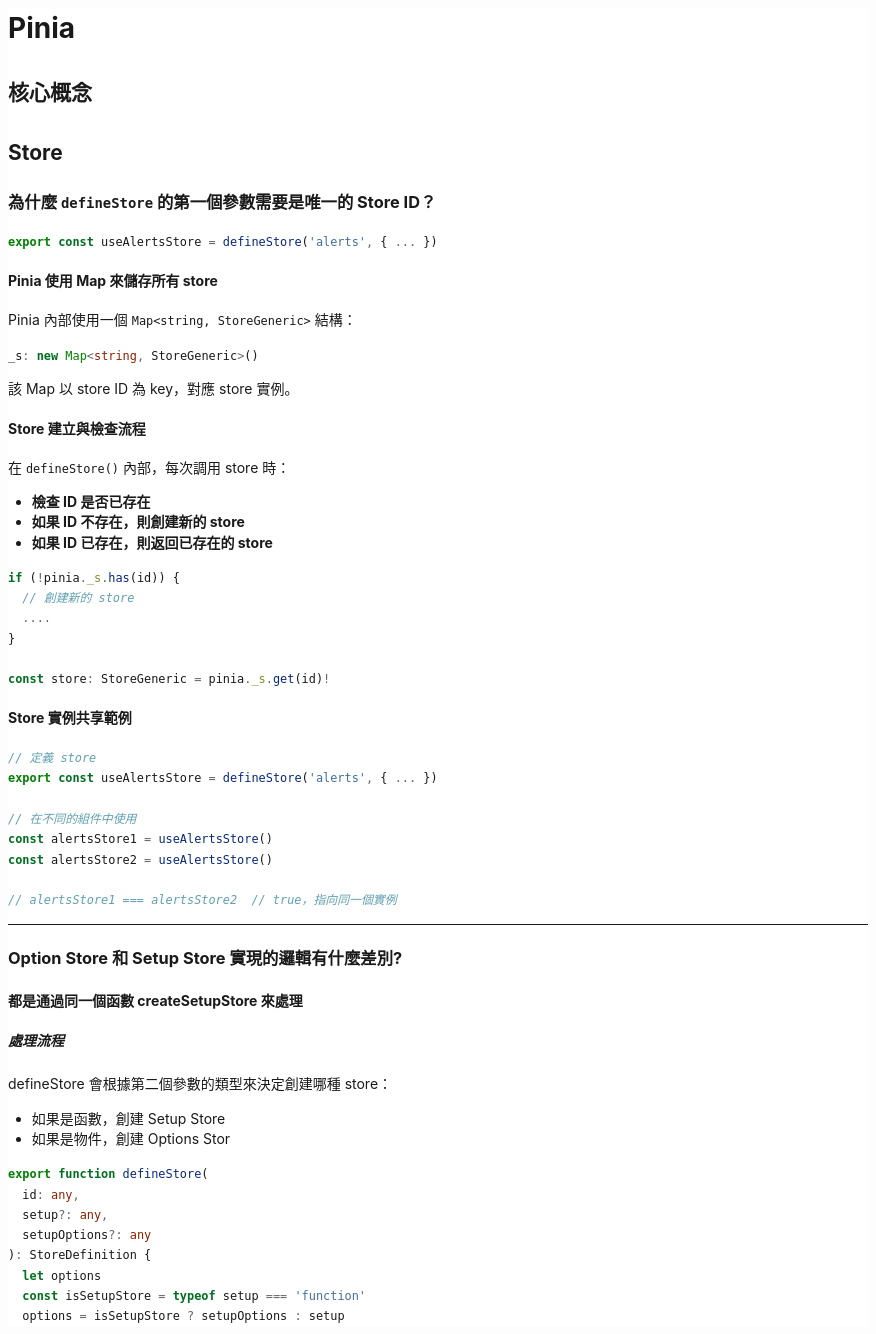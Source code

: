 # Pinia

## 核心概念
## Store
### 為什麼 `defineStore` 的第一個參數需要是唯一的 Store ID？

```ts
export const useAlertsStore = defineStore('alerts', { ... })
```
#### Pinia 使用 Map 來儲存所有 store  
Pinia 內部使用一個 `Map<string, StoreGeneric>` 結構：
```ts
_s: new Map<string, StoreGeneric>()
```
該 Map 以 store ID 為 key，對應 store 實例。

#### Store 建立與檢查流程  
在 `defineStore()` 內部，每次調用 store 時：
- **檢查 ID 是否已存在**
- **如果 ID 不存在，則創建新的 store**
- **如果 ID 已存在，則返回已存在的 store**
  
```ts
if (!pinia._s.has(id)) {
  // 創建新的 store
  ....
}

const store: StoreGeneric = pinia._s.get(id)!
```

#### Store 實例共享範例  
```ts
// 定義 store
export const useAlertsStore = defineStore('alerts', { ... })

// 在不同的組件中使用
const alertsStore1 = useAlertsStore()
const alertsStore2 = useAlertsStore()

// alertsStore1 === alertsStore2  // true，指向同一個實例
```
----
### Option Store 和 Setup Store 實現的邏輯有什麼差別?

#### 都是通過同一個函數 createSetupStore 來處理

##### 處理流程
defineStore 會根據第二個參數的類型來決定創建哪種 store：
- 如果是函數，創建 Setup Store
- 如果是物件，創建 Options Stor
```ts
export function defineStore(
  id: any,
  setup?: any,
  setupOptions?: any
): StoreDefinition {
  let options
  const isSetupStore = typeof setup === 'function'
  options = isSetupStore ? setupOptions : setup

```